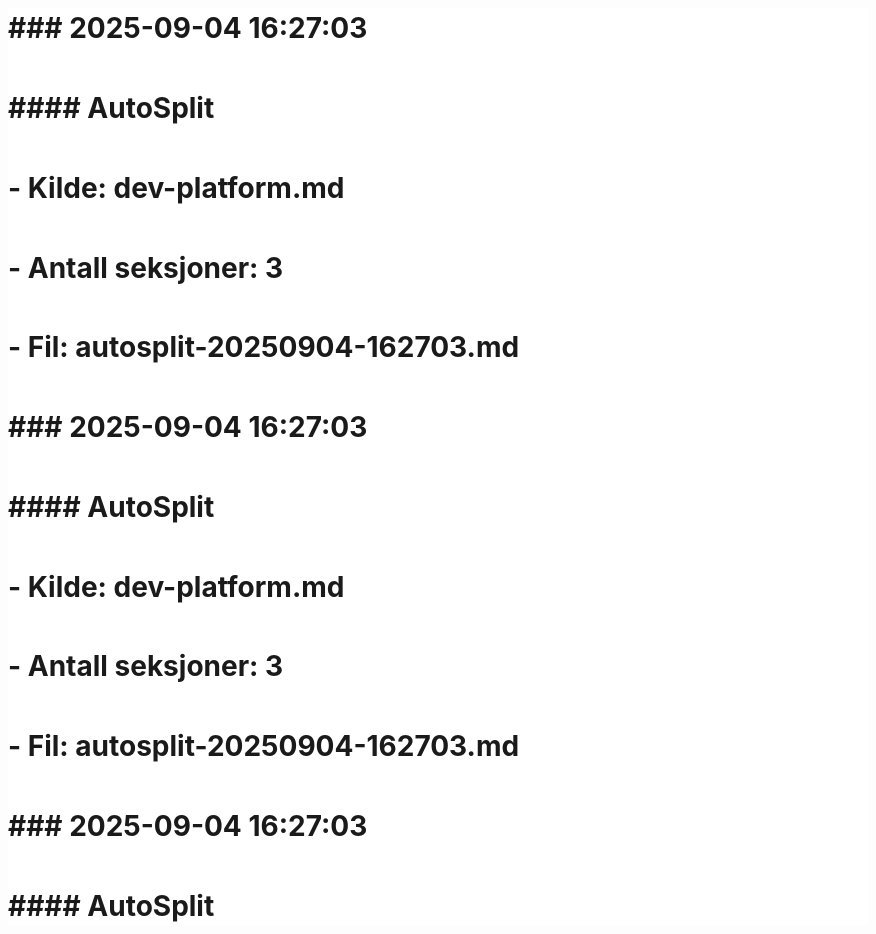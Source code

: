 #

# \### 2025-09-04 16:27:03

# \#### AutoSplit

# \- Kilde: dev-platform.md

# \- Antall seksjoner: 3

# \- Fil: autosplit-20250904-162703.md

#

#

#

#

# \### 2025-09-04 16:27:03

# \#### AutoSplit

# \- Kilde: dev-platform.md

# \- Antall seksjoner: 3

# \- Fil: autosplit-20250904-162703.md

#

#

#

#

# \### 2025-09-04 16:27:03

# \#### AutoSplit
